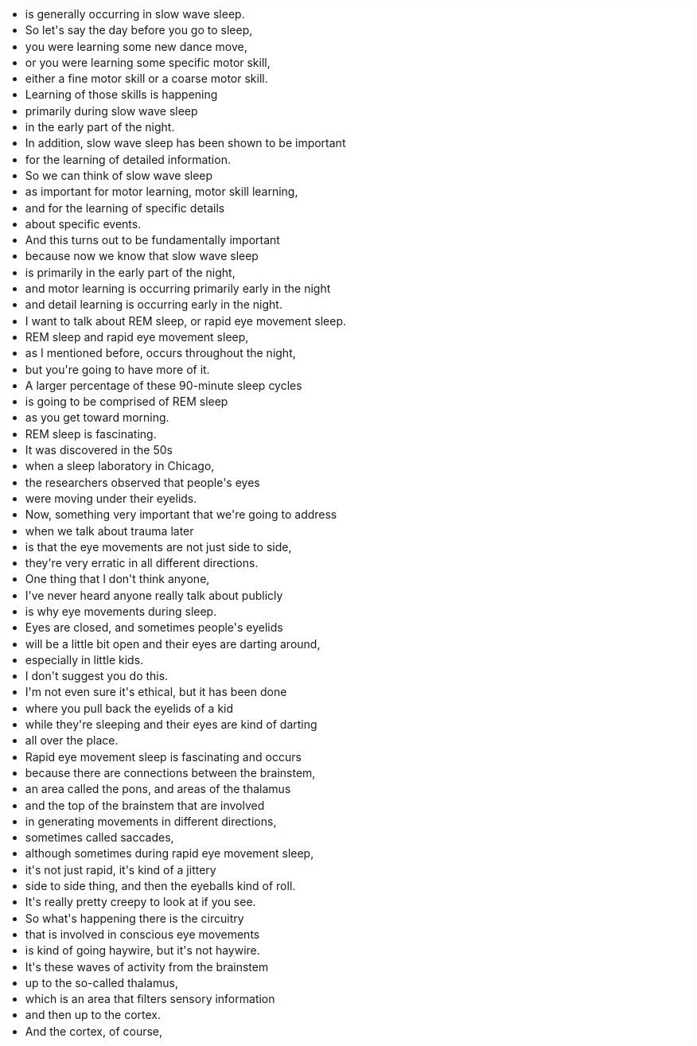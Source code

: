 *  is generally occurring in slow wave sleep.
*  So let's say the day before you go to sleep,
*  you were learning some new dance move,
*  or you were learning some specific motor skill,
*  either a fine motor skill or a coarse motor skill.
*  Learning of those skills is happening
*  primarily during slow wave sleep
*  in the early part of the night.
*  In addition, slow wave sleep has been shown to be important
*  for the learning of detailed information.
*  So we can think of slow wave sleep
*  as important for motor learning, motor skill learning,
*  and for the learning of specific details
*  about specific events.
*  And this turns out to be fundamentally important
*  because now we know that slow wave sleep
*  is primarily in the early part of the night,
*  and motor learning is occurring primarily early in the night
*  and detail learning is occurring early in the night.
*  I want to talk about REM sleep, or rapid eye movement sleep.
*  REM sleep and rapid eye movement sleep,
*  as I mentioned before, occurs throughout the night,
*  but you're going to have more of it.
*  A larger percentage of these 90-minute sleep cycles
*  is going to be comprised of REM sleep
*  as you get toward morning.
*  REM sleep is fascinating.
*  It was discovered in the 50s
*  when a sleep laboratory in Chicago,
*  the researchers observed that people's eyes
*  were moving under their eyelids.
*  Now, something very important that we're going to address
*  when we talk about trauma later
*  is that the eye movements are not just side to side,
*  they're very erratic in all different directions.
*  One thing that I don't think anyone,
*  I've never heard anyone really talk about publicly
*  is why eye movements during sleep.
*  Eyes are closed, and sometimes people's eyelids
*  will be a little bit open and their eyes are darting around,
*  especially in little kids.
*  I don't suggest you do this.
*  I'm not even sure it's ethical, but it has been done
*  where you pull back the eyelids of a kid
*  while they're sleeping and their eyes are kind of darting
*  all over the place.
*  Rapid eye movement sleep is fascinating and occurs
*  because there are connections between the brainstem,
*  an area called the pons, and areas of the thalamus
*  and the top of the brainstem that are involved
*  in generating movements in different directions,
*  sometimes called saccades,
*  although sometimes during rapid eye movement sleep,
*  it's not just rapid, it's kind of a jittery
*  side to side thing, and then the eyeballs kind of roll.
*  It's really pretty creepy to look at if you see.
*  So what's happening there is the circuitry
*  that is involved in conscious eye movements
*  is kind of going haywire, but it's not haywire.
*  It's these waves of activity from the brainstem
*  up to the so-called thalamus,
*  which is an area that filters sensory information
*  and then up to the cortex.
*  And the cortex, of course,